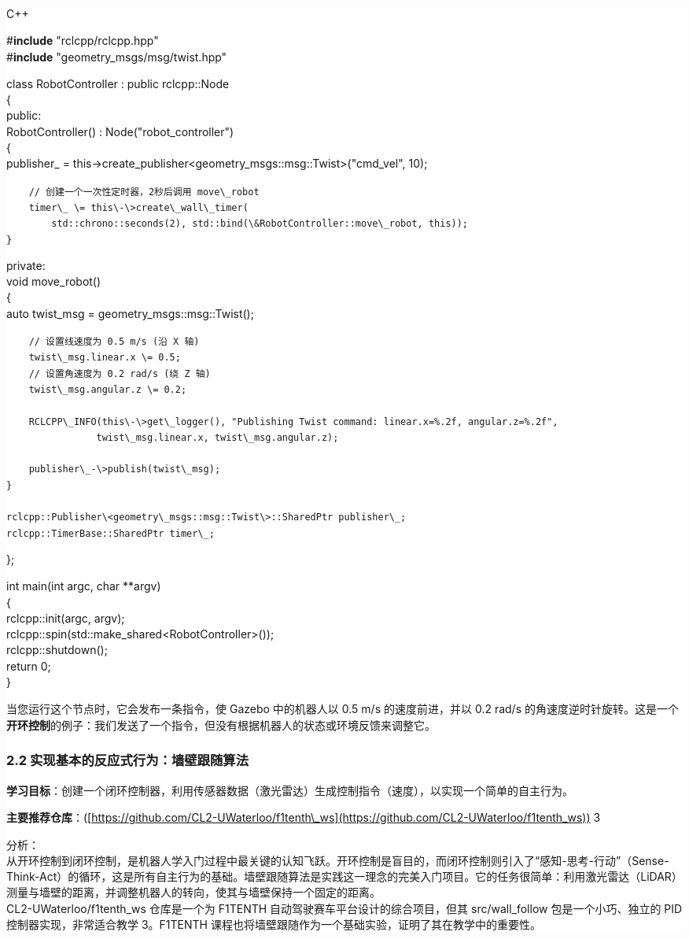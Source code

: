 C++

\#**include** "rclcpp/rclcpp.hpp"  
\#**include** "geometry\_msgs/msg/twist.hpp"

class RobotController : public rclcpp::Node  
{  
public:  
    RobotController() : Node("robot\_controller")  
    {  
        publisher\_ \= this\-\>create\_publisher\<geometry\_msgs::msg::Twist\>("cmd\_vel", 10);  
          
        // 创建一个一次性定时器，2秒后调用 move\_robot  
        timer\_ \= this\-\>create\_wall\_timer(  
            std::chrono::seconds(2), std::bind(\&RobotController::move\_robot, this));  
    }

private:  
    void move\_robot()  
    {  
        auto twist\_msg \= geometry\_msgs::msg::Twist();  
          
        // 设置线速度为 0.5 m/s (沿 X 轴)  
        twist\_msg.linear.x \= 0.5;  
        // 设置角速度为 0.2 rad/s (绕 Z 轴)  
        twist\_msg.angular.z \= 0.2;  
          
        RCLCPP\_INFO(this\-\>get\_logger(), "Publishing Twist command: linear.x=%.2f, angular.z=%.2f",  
                    twist\_msg.linear.x, twist\_msg.angular.z);  
          
        publisher\_-\>publish(twist\_msg);  
    }

    rclcpp::Publisher\<geometry\_msgs::msg::Twist\>::SharedPtr publisher\_;  
    rclcpp::TimerBase::SharedPtr timer\_;  
};

int main(int argc, char \*\*argv)  
{  
    rclcpp::init(argc, argv);  
    rclcpp::spin(std::make\_shared\<RobotController\>());  
    rclcpp::shutdown();  
    return 0;  
}

当您运行这个节点时，它会发布一条指令，使 Gazebo 中的机器人以 0.5 m/s 的速度前进，并以 0.2 rad/s 的角速度逆时针旋转。这是一个**开环控制**的例子：我们发送了一个指令，但没有根据机器人的状态或环境反馈来调整它。

### **2.2 实现基本的反应式行为：墙壁跟随算法**

**学习目标**：创建一个闭环控制器，利用传感器数据（激光雷达）生成控制指令（速度），以实现一个简单的自主行为。

**主要推荐仓库**：([https://github.com/CL2-UWaterloo/f1tenth\_ws](https://github.com/CL2-UWaterloo/f1tenth_ws)) 3

分析：  
从开环控制到闭环控制，是机器人学入门过程中最关键的认知飞跃。开环控制是盲目的，而闭环控制则引入了“感知-思考-行动”（Sense-Think-Act）的循环，这是所有自主行为的基础。墙壁跟随算法是实践这一理念的完美入门项目。它的任务很简单：利用激光雷达（LiDAR）测量与墙壁的距离，并调整机器人的转向，使其与墙壁保持一个固定的距离。  
CL2-UWaterloo/f1tenth\_ws 仓库是一个为 F1TENTH 自动驾驶赛车平台设计的综合项目，但其 src/wall\_follow 包是一个小巧、独立的 PID 控制器实现，非常适合教学 3。F1TENTH 课程也将墙壁跟随作为一个基础实验，证明了其在教学中的重要性。
